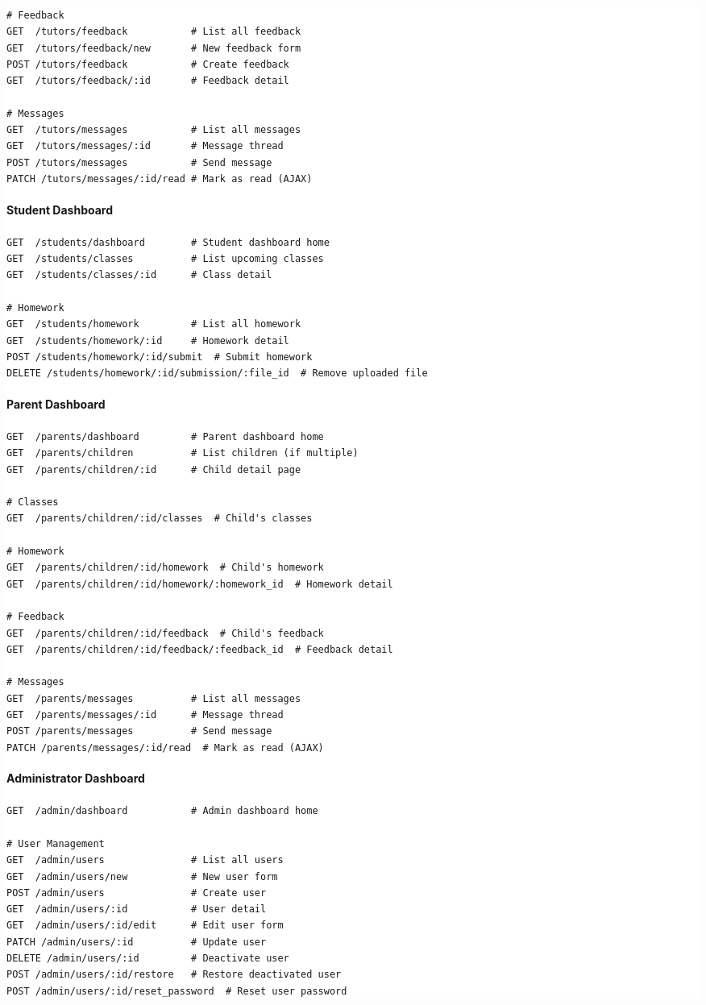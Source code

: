 ```
# Feedback
GET  /tutors/feedback           # List all feedback
GET  /tutors/feedback/new       # New feedback form
POST /tutors/feedback           # Create feedback
GET  /tutors/feedback/:id       # Feedback detail

# Messages
GET  /tutors/messages           # List all messages
GET  /tutors/messages/:id       # Message thread
POST /tutors/messages           # Send message
PATCH /tutors/messages/:id/read # Mark as read (AJAX)
```

#### Student Dashboard
```
GET  /students/dashboard        # Student dashboard home
GET  /students/classes          # List upcoming classes
GET  /students/classes/:id      # Class detail

# Homework
GET  /students/homework         # List all homework
GET  /students/homework/:id     # Homework detail
POST /students/homework/:id/submit  # Submit homework
DELETE /students/homework/:id/submission/:file_id  # Remove uploaded file
```

#### Parent Dashboard
```
GET  /parents/dashboard         # Parent dashboard home
GET  /parents/children          # List children (if multiple)
GET  /parents/children/:id      # Child detail page

# Classes
GET  /parents/children/:id/classes  # Child's classes

# Homework
GET  /parents/children/:id/homework  # Child's homework
GET  /parents/children/:id/homework/:homework_id  # Homework detail

# Feedback
GET  /parents/children/:id/feedback  # Child's feedback
GET  /parents/children/:id/feedback/:feedback_id  # Feedback detail

# Messages
GET  /parents/messages          # List all messages
GET  /parents/messages/:id      # Message thread
POST /parents/messages          # Send message
PATCH /parents/messages/:id/read  # Mark as read (AJAX)
```

#### Administrator Dashboard
```
GET  /admin/dashboard           # Admin dashboard home

# User Management
GET  /admin/users               # List all users
GET  /admin/users/new           # New user form
POST /admin/users               # Create user
GET  /admin/users/:id           # User detail
GET  /admin/users/:id/edit      # Edit user form
PATCH /admin/users/:id          # Update user
DELETE /admin/users/:id         # Deactivate user
POST /admin/users/:id/restore   # Restore deactivated user
POST /admin/users/:id/reset_password  # Reset user password
```